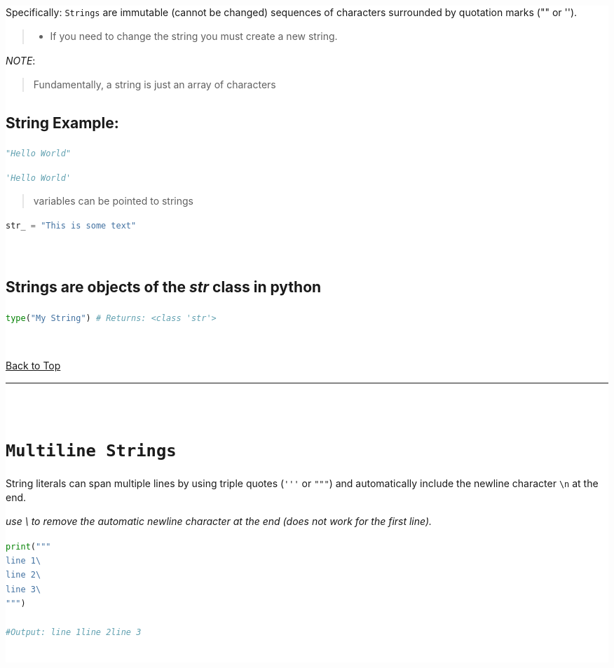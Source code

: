 Specifically: `Strings` are immutable (cannot be changed) sequences of characters surrounded by quotation marks ("" or '').
> * If you need to change the string you must create a new string.

*NOTE*: 
> Fundamentally, a string is just an array of characters


## String Example:

```python
"Hello World" 
```

```python
'Hello World'
```

> variables can be pointed to strings
```python
str_ = "This is some text"
```

<br>

## Strings are objects of the *str* class in python

```python
type("My String") # Returns: <class 'str'>
```

<br>

[Back to Top](#python-strings)
___

<br>


# `Multiline Strings`
String literals can span multiple lines by using triple quotes (`'''` or `"""`) and automatically include the newline character `\n` at the end. 

*use \ to remove the automatic newline character at the end (does not work for the first line).*

```python
print("""  
line 1\
line 2\
line 3\
""") 

#Output: line 1line 2line 3
```

<br>
